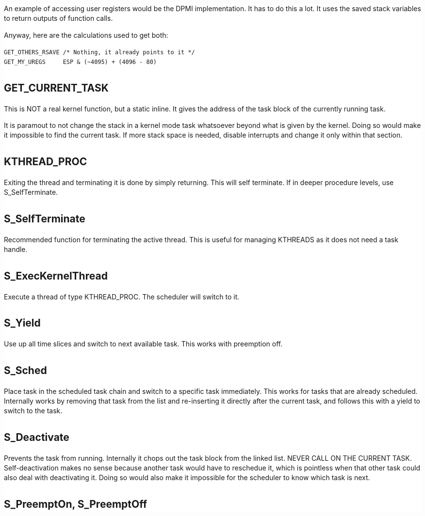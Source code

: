An example of accessing user registers would be the DPMI implementation. It has to do this a lot. It uses the saved stack variables to return outputs of function calls.

Anyway, here are the calculations used to get both:
```
GET_OTHERS_RSAVE /* Nothing, it already points to it */
GET_MY_UREGS     ESP & (~4095) + (4096 - 80)
```

## GET_CURRENT_TASK

This is NOT a real kernel function, but a static inline. It gives the address of the task block of the currently running task.

It is paramout to not change the stack in a kernel mode task whatsoever beyond what is given by the kernel. Doing so would make it impossible to find the current task. If more stack space is needed, disable interrupts and change it only within that section.

## KTHREAD_PROC

Exiting the thread and terminating it is done by simply returning. This will self terminate. If in deeper procedure levels, use S_SelfTerminate.

## S_SelfTerminate

Recommended function for terminating the active thread. This is useful for managing KTHREADS as it does not need a task handle.

## S_ExecKernelThread

Execute a thread of type KTHREAD_PROC. The scheduler will switch to it.

## S_Yield

Use up all time slices and switch to next available task. This works with preemption off.

## S_Sched

Place task in the scheduled task chain and switch to a specific task immediately. This works for tasks that are already scheduled.
Internally works by removing that task from the list and re-inserting it directly after the current task, and follows this with a yield to switch to the task.

## S_Deactivate

Prevents the task from running. Internally it chops out the task block from the linked list. NEVER CALL ON THE CURRENT TASK. Self-deactivation makes no sense because another task would have to reschedue it, which is pointless when that other task could also deal with deactivating it. Doing so would also make it impossible for the scheduler to know which task is next.

## S_PreemptOn, S_PreemptOff

